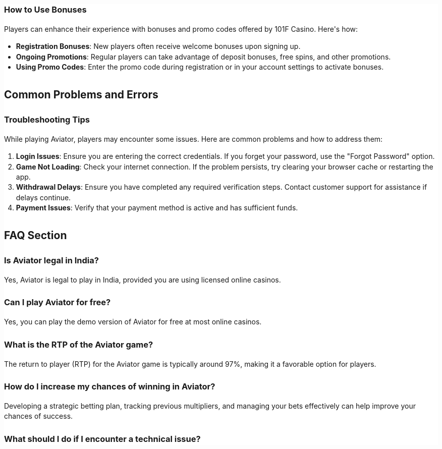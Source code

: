 ### How to Use Bonuses

Players can enhance their experience with bonuses and promo codes
offered by 101F Casino. Here's how:

-   **Registration Bonuses**: New players often receive welcome bonuses
    upon signing up.
-   **Ongoing Promotions**: Regular players can take advantage of
    deposit bonuses, free spins, and other promotions.
-   **Using Promo Codes**: Enter the promo code during registration or
    in your account settings to activate bonuses.

## Common Problems and Errors

### Troubleshooting Tips

While playing Aviator, players may encounter some issues. Here are
common problems and how to address them:

1.  **Login Issues**: Ensure you are entering the correct credentials.
    If you forget your password, use the "Forgot Password" option.
2.  **Game Not Loading**: Check your internet connection. If the problem
    persists, try clearing your browser cache or restarting the app.
3.  **Withdrawal Delays**: Ensure you have completed any required
    verification steps. Contact customer support for assistance if
    delays continue.
4.  **Payment Issues**: Verify that your payment method is active and
    has sufficient funds.

## FAQ Section

### Is Aviator legal in India?

Yes, Aviator is legal to play in India, provided you are using licensed
online casinos.

### Can I play Aviator for free?

Yes, you can play the demo version of Aviator for free at most online
casinos.

### What is the RTP of the Aviator game?

The return to player (RTP) for the Aviator game is typically around 97%,
making it a favorable option for players.

### How do I increase my chances of winning in Aviator?

Developing a strategic betting plan, tracking previous multipliers, and
managing your bets effectively can help improve your chances of success.

### What should I do if I encounter a technical issue?
